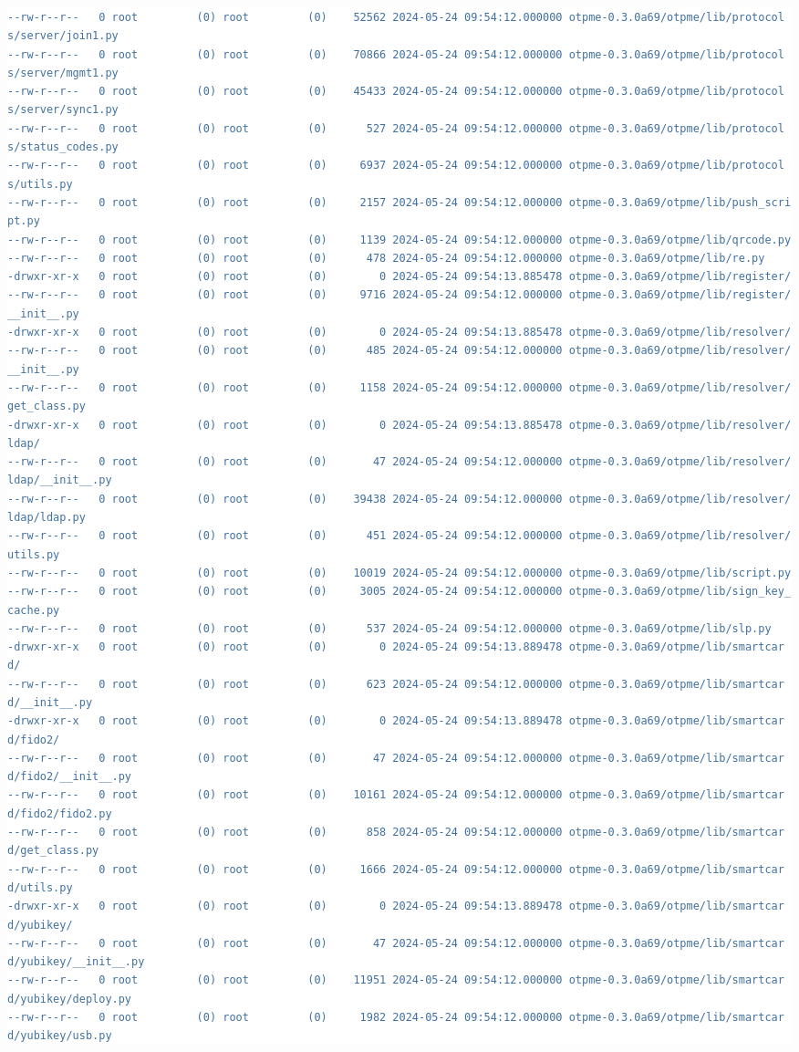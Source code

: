 ```diff
--rw-r--r--   0 root         (0) root         (0)    52562 2024-05-24 09:54:12.000000 otpme-0.3.0a69/otpme/lib/protocols/server/join1.py
--rw-r--r--   0 root         (0) root         (0)    70866 2024-05-24 09:54:12.000000 otpme-0.3.0a69/otpme/lib/protocols/server/mgmt1.py
--rw-r--r--   0 root         (0) root         (0)    45433 2024-05-24 09:54:12.000000 otpme-0.3.0a69/otpme/lib/protocols/server/sync1.py
--rw-r--r--   0 root         (0) root         (0)      527 2024-05-24 09:54:12.000000 otpme-0.3.0a69/otpme/lib/protocols/status_codes.py
--rw-r--r--   0 root         (0) root         (0)     6937 2024-05-24 09:54:12.000000 otpme-0.3.0a69/otpme/lib/protocols/utils.py
--rw-r--r--   0 root         (0) root         (0)     2157 2024-05-24 09:54:12.000000 otpme-0.3.0a69/otpme/lib/push_script.py
--rw-r--r--   0 root         (0) root         (0)     1139 2024-05-24 09:54:12.000000 otpme-0.3.0a69/otpme/lib/qrcode.py
--rw-r--r--   0 root         (0) root         (0)      478 2024-05-24 09:54:12.000000 otpme-0.3.0a69/otpme/lib/re.py
-drwxr-xr-x   0 root         (0) root         (0)        0 2024-05-24 09:54:13.885478 otpme-0.3.0a69/otpme/lib/register/
--rw-r--r--   0 root         (0) root         (0)     9716 2024-05-24 09:54:12.000000 otpme-0.3.0a69/otpme/lib/register/__init__.py
-drwxr-xr-x   0 root         (0) root         (0)        0 2024-05-24 09:54:13.885478 otpme-0.3.0a69/otpme/lib/resolver/
--rw-r--r--   0 root         (0) root         (0)      485 2024-05-24 09:54:12.000000 otpme-0.3.0a69/otpme/lib/resolver/__init__.py
--rw-r--r--   0 root         (0) root         (0)     1158 2024-05-24 09:54:12.000000 otpme-0.3.0a69/otpme/lib/resolver/get_class.py
-drwxr-xr-x   0 root         (0) root         (0)        0 2024-05-24 09:54:13.885478 otpme-0.3.0a69/otpme/lib/resolver/ldap/
--rw-r--r--   0 root         (0) root         (0)       47 2024-05-24 09:54:12.000000 otpme-0.3.0a69/otpme/lib/resolver/ldap/__init__.py
--rw-r--r--   0 root         (0) root         (0)    39438 2024-05-24 09:54:12.000000 otpme-0.3.0a69/otpme/lib/resolver/ldap/ldap.py
--rw-r--r--   0 root         (0) root         (0)      451 2024-05-24 09:54:12.000000 otpme-0.3.0a69/otpme/lib/resolver/utils.py
--rw-r--r--   0 root         (0) root         (0)    10019 2024-05-24 09:54:12.000000 otpme-0.3.0a69/otpme/lib/script.py
--rw-r--r--   0 root         (0) root         (0)     3005 2024-05-24 09:54:12.000000 otpme-0.3.0a69/otpme/lib/sign_key_cache.py
--rw-r--r--   0 root         (0) root         (0)      537 2024-05-24 09:54:12.000000 otpme-0.3.0a69/otpme/lib/slp.py
-drwxr-xr-x   0 root         (0) root         (0)        0 2024-05-24 09:54:13.889478 otpme-0.3.0a69/otpme/lib/smartcard/
--rw-r--r--   0 root         (0) root         (0)      623 2024-05-24 09:54:12.000000 otpme-0.3.0a69/otpme/lib/smartcard/__init__.py
-drwxr-xr-x   0 root         (0) root         (0)        0 2024-05-24 09:54:13.889478 otpme-0.3.0a69/otpme/lib/smartcard/fido2/
--rw-r--r--   0 root         (0) root         (0)       47 2024-05-24 09:54:12.000000 otpme-0.3.0a69/otpme/lib/smartcard/fido2/__init__.py
--rw-r--r--   0 root         (0) root         (0)    10161 2024-05-24 09:54:12.000000 otpme-0.3.0a69/otpme/lib/smartcard/fido2/fido2.py
--rw-r--r--   0 root         (0) root         (0)      858 2024-05-24 09:54:12.000000 otpme-0.3.0a69/otpme/lib/smartcard/get_class.py
--rw-r--r--   0 root         (0) root         (0)     1666 2024-05-24 09:54:12.000000 otpme-0.3.0a69/otpme/lib/smartcard/utils.py
-drwxr-xr-x   0 root         (0) root         (0)        0 2024-05-24 09:54:13.889478 otpme-0.3.0a69/otpme/lib/smartcard/yubikey/
--rw-r--r--   0 root         (0) root         (0)       47 2024-05-24 09:54:12.000000 otpme-0.3.0a69/otpme/lib/smartcard/yubikey/__init__.py
--rw-r--r--   0 root         (0) root         (0)    11951 2024-05-24 09:54:12.000000 otpme-0.3.0a69/otpme/lib/smartcard/yubikey/deploy.py
--rw-r--r--   0 root         (0) root         (0)     1982 2024-05-24 09:54:12.000000 otpme-0.3.0a69/otpme/lib/smartcard/yubikey/usb.py
```